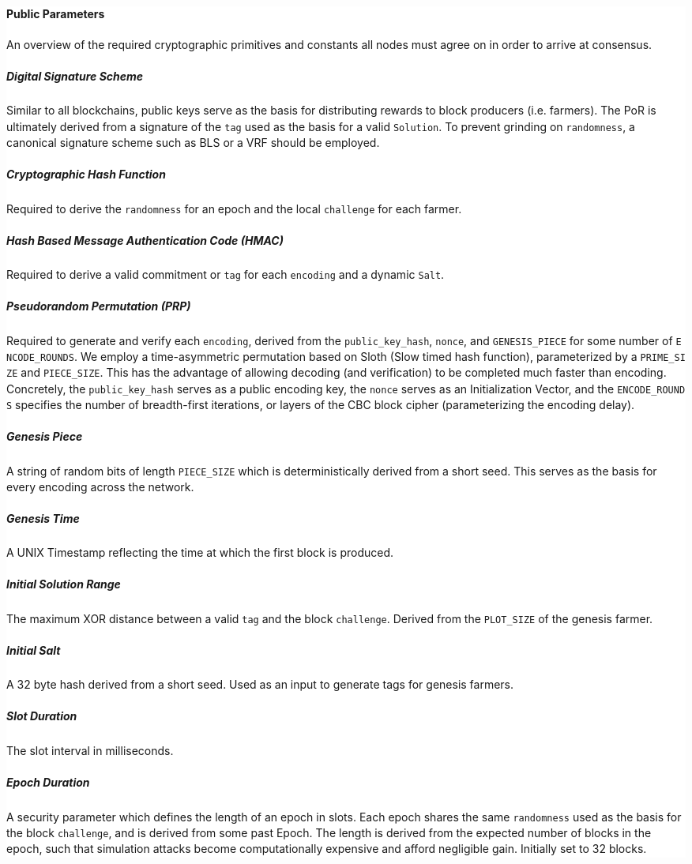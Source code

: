 #### Public Parameters

An overview of the required cryptographic primitives and constants all nodes must agree on in order to arrive at consensus.

##### Digital Signature Scheme
Similar to all blockchains, public keys serve as the basis for distributing rewards to block producers (i.e. farmers).
The PoR is ultimately derived from a signature of the `tag` used as the basis for a valid `Solution`.
To prevent grinding on `randomness`, a canonical signature scheme such as BLS or a VRF should be employed.

##### Cryptographic Hash Function
Required to derive the `randomness` for an epoch and the local `challenge` for each farmer.

##### Hash Based Message Authentication Code (HMAC)
Required to derive a valid commitment or `tag` for each `encoding` and a dynamic `Salt`.

##### Pseudorandom Permutation (PRP)
Required to generate and verify each `encoding`, derived from the `public_key_hash`, `nonce`, and `GENESIS_PIECE` for some number of `ENCODE_ROUNDS`.
We employ a time-asymmetric permutation based on Sloth (Slow timed hash function), parameterized by a `PRIME_SIZE` and `PIECE_SIZE`.
This has the advantage of allowing decoding (and verification) to be completed much faster than encoding.
Concretely, the `public_key_hash` serves as a public encoding key, the `nonce` serves as an Initialization Vector, and the `ENCODE_ROUNDS` specifies the number of breadth-first iterations, or layers of the CBC block cipher (parameterizing the encoding delay).

##### Genesis Piece
A string of random bits of length `PIECE_SIZE` which is deterministically derived from a short seed.
This serves as the basis for every encoding across the network.

##### Genesis Time
A UNIX Timestamp reflecting the time at which the first block is produced.

##### Initial Solution Range
The maximum XOR distance between a valid `tag` and the block `challenge`.
Derived from the `PLOT_SIZE` of the genesis farmer.

##### Initial Salt
A 32 byte hash derived from a short seed. Used as an input to generate tags for genesis farmers.

##### Slot Duration
The slot interval in milliseconds.

##### Epoch Duration
A security parameter which defines the length of an epoch in slots.
Each epoch shares the same `randomness` used as the basis for the block `challenge`, and is derived from some past Epoch.
The length is derived from the expected number of blocks in the epoch, such that simulation attacks become computationally expensive and afford negligible gain.
Initially set to 32 blocks.
